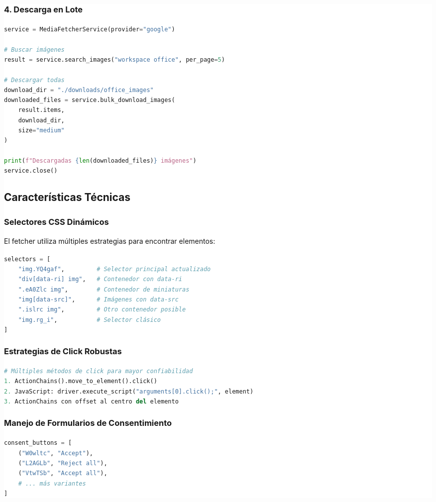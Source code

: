 ### 4. Descarga en Lote

```python
service = MediaFetcherService(provider="google")

# Buscar imágenes
result = service.search_images("workspace office", per_page=5)

# Descargar todas
download_dir = "./downloads/office_images"
downloaded_files = service.bulk_download_images(
    result.items,
    download_dir,
    size="medium"
)

print(f"Descargadas {len(downloaded_files)} imágenes")
service.close()
```

## Características Técnicas

### Selectores CSS Dinámicos

El fetcher utiliza múltiples estrategias para encontrar elementos:

```python
selectors = [
    "img.YQ4gaf",         # Selector principal actualizado
    "div[data-ri] img",   # Contenedor con data-ri
    ".eA0Zlc img",        # Contenedor de miniaturas
    "img[data-src]",      # Imágenes con data-src
    ".islrc img",         # Otro contenedor posible
    "img.rg_i",           # Selector clásico
]
```

### Estrategias de Click Robustas

```python
# Múltiples métodos de click para mayor confiabilidad
1. ActionChains().move_to_element().click()
2. JavaScript: driver.execute_script("arguments[0].click();", element)
3. ActionChains con offset al centro del elemento
```

### Manejo de Formularios de Consentimiento

```python
consent_buttons = [
    ("W0wltc", "Accept"),
    ("L2AGLb", "Reject all"), 
    ("VtwTSb", "Accept all"),
    # ... más variantes
]
```
